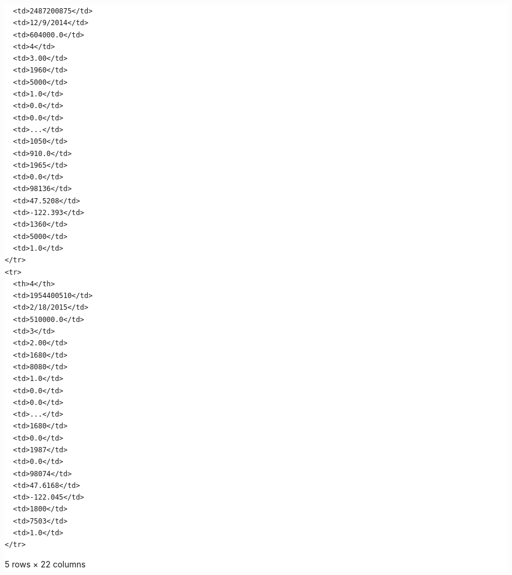       <td>2487200875</td>
      <td>12/9/2014</td>
      <td>604000.0</td>
      <td>4</td>
      <td>3.00</td>
      <td>1960</td>
      <td>5000</td>
      <td>1.0</td>
      <td>0.0</td>
      <td>0.0</td>
      <td>...</td>
      <td>1050</td>
      <td>910.0</td>
      <td>1965</td>
      <td>0.0</td>
      <td>98136</td>
      <td>47.5208</td>
      <td>-122.393</td>
      <td>1360</td>
      <td>5000</td>
      <td>1.0</td>
    </tr>
    <tr>
      <th>4</th>
      <td>1954400510</td>
      <td>2/18/2015</td>
      <td>510000.0</td>
      <td>3</td>
      <td>2.00</td>
      <td>1680</td>
      <td>8080</td>
      <td>1.0</td>
      <td>0.0</td>
      <td>0.0</td>
      <td>...</td>
      <td>1680</td>
      <td>0.0</td>
      <td>1987</td>
      <td>0.0</td>
      <td>98074</td>
      <td>47.6168</td>
      <td>-122.045</td>
      <td>1800</td>
      <td>7503</td>
      <td>1.0</td>
    </tr>
  </tbody>
</table>
<p>5 rows × 22 columns</p>
</div>
